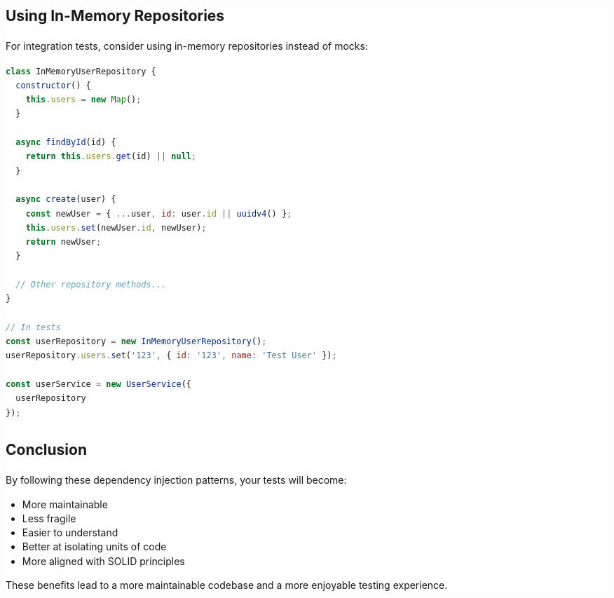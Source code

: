 ## Using In-Memory Repositories

For integration tests, consider using in-memory repositories instead of mocks:

```javascript
class InMemoryUserRepository {
  constructor() {
    this.users = new Map();
  }
  
  async findById(id) {
    return this.users.get(id) || null;
  }
  
  async create(user) {
    const newUser = { ...user, id: user.id || uuidv4() };
    this.users.set(newUser.id, newUser);
    return newUser;
  }
  
  // Other repository methods...
}

// In tests
const userRepository = new InMemoryUserRepository();
userRepository.users.set('123', { id: '123', name: 'Test User' });

const userService = new UserService({
  userRepository
});
```

## Conclusion

By following these dependency injection patterns, your tests will become:

- More maintainable
- Less fragile
- Easier to understand
- Better at isolating units of code
- More aligned with SOLID principles

These benefits lead to a more maintainable codebase and a more enjoyable testing experience. 
